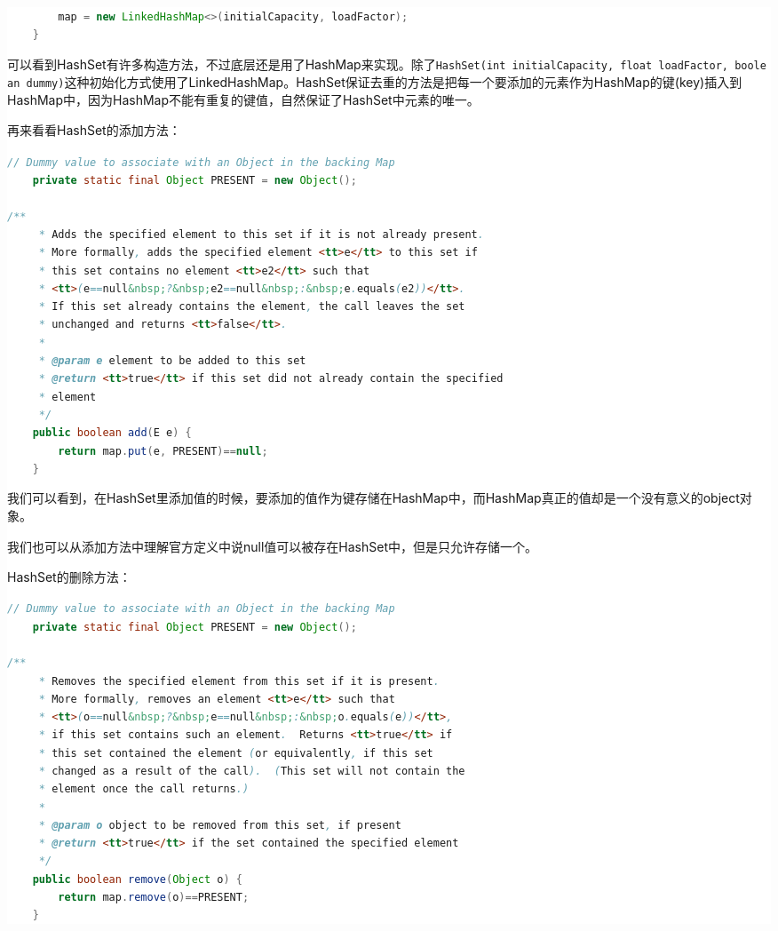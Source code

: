 ```java
        map = new LinkedHashMap<>(initialCapacity, loadFactor);
    }
```

可以看到HashSet有许多构造方法，不过底层还是用了HashMap来实现。除了`HashSet(int initialCapacity, float loadFactor, boolean dummy)`这种初始化方式使用了LinkedHashMap。HashSet保证去重的方法是把每一个要添加的元素作为HashMap的键(key)插入到HashMap中，因为HashMap不能有重复的键值，自然保证了HashSet中元素的唯一。

再来看看HashSet的添加方法：

```java
// Dummy value to associate with an Object in the backing Map
    private static final Object PRESENT = new Object();
    
/**
     * Adds the specified element to this set if it is not already present.
     * More formally, adds the specified element <tt>e</tt> to this set if
     * this set contains no element <tt>e2</tt> such that
     * <tt>(e==null&nbsp;?&nbsp;e2==null&nbsp;:&nbsp;e.equals(e2))</tt>.
     * If this set already contains the element, the call leaves the set
     * unchanged and returns <tt>false</tt>.
     *
     * @param e element to be added to this set
     * @return <tt>true</tt> if this set did not already contain the specified
     * element
     */
    public boolean add(E e) {
        return map.put(e, PRESENT)==null;
    }
```

我们可以看到，在HashSet里添加值的时候，要添加的值作为键存储在HashMap中，而HashMap真正的值却是一个没有意义的object对象。

我们也可以从添加方法中理解官方定义中说null值可以被存在HashSet中，但是只允许存储一个。

HashSet的删除方法：

```java
// Dummy value to associate with an Object in the backing Map
    private static final Object PRESENT = new Object();

/**
     * Removes the specified element from this set if it is present.
     * More formally, removes an element <tt>e</tt> such that
     * <tt>(o==null&nbsp;?&nbsp;e==null&nbsp;:&nbsp;o.equals(e))</tt>,
     * if this set contains such an element.  Returns <tt>true</tt> if
     * this set contained the element (or equivalently, if this set
     * changed as a result of the call).  (This set will not contain the
     * element once the call returns.)
     *
     * @param o object to be removed from this set, if present
     * @return <tt>true</tt> if the set contained the specified element
     */
    public boolean remove(Object o) {
        return map.remove(o)==PRESENT;
    }
```
